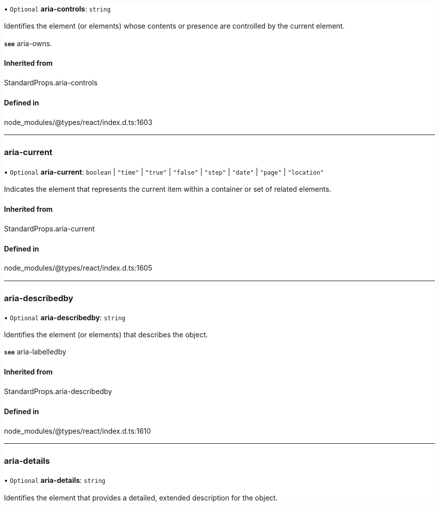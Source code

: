 • `Optional` **aria-controls**: `string`

Identifies the element (or elements) whose contents or presence are controlled by the current element.

**`see`** aria-owns.

#### Inherited from

StandardProps.aria-controls

#### Defined in

node_modules/@types/react/index.d.ts:1603

___

### aria-current

• `Optional` **aria-current**: `boolean` \| ``"time"`` \| ``"true"`` \| ``"false"`` \| ``"step"`` \| ``"date"`` \| ``"page"`` \| ``"location"``

Indicates the element that represents the current item within a container or set of related elements.

#### Inherited from

StandardProps.aria-current

#### Defined in

node_modules/@types/react/index.d.ts:1605

___

### aria-describedby

• `Optional` **aria-describedby**: `string`

Identifies the element (or elements) that describes the object.

**`see`** aria-labelledby

#### Inherited from

StandardProps.aria-describedby

#### Defined in

node_modules/@types/react/index.d.ts:1610

___

### aria-details

• `Optional` **aria-details**: `string`

Identifies the element that provides a detailed, extended description for the object.
